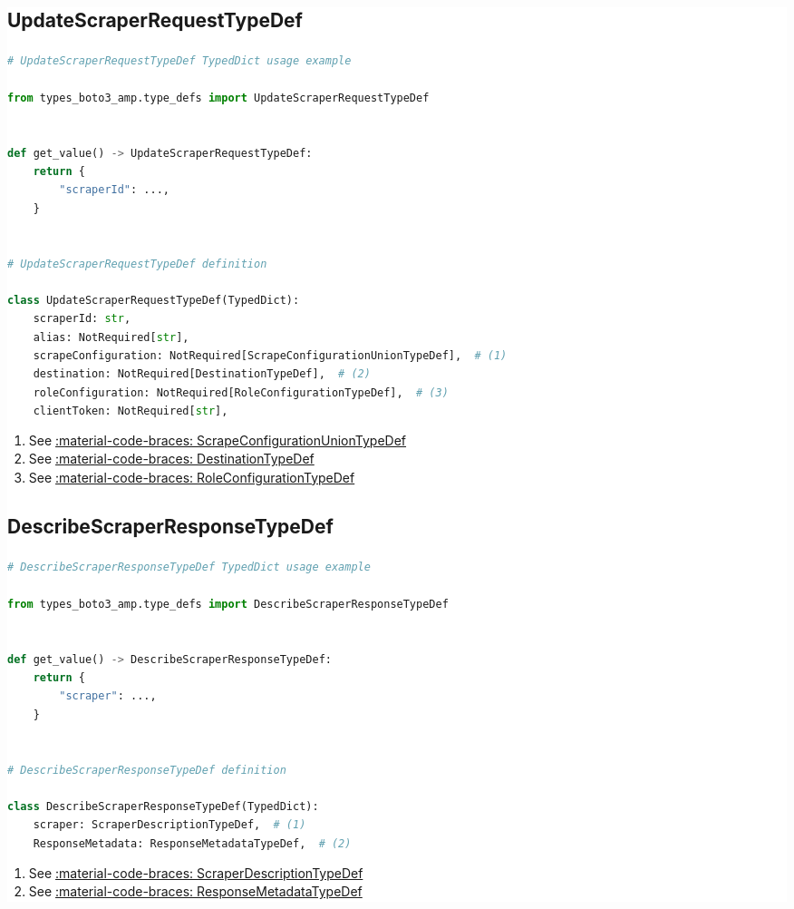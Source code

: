 ## UpdateScraperRequestTypeDef

```python
# UpdateScraperRequestTypeDef TypedDict usage example

from types_boto3_amp.type_defs import UpdateScraperRequestTypeDef


def get_value() -> UpdateScraperRequestTypeDef:
    return {
        "scraperId": ...,
    }


# UpdateScraperRequestTypeDef definition

class UpdateScraperRequestTypeDef(TypedDict):
    scraperId: str,
    alias: NotRequired[str],
    scrapeConfiguration: NotRequired[ScrapeConfigurationUnionTypeDef],  # (1)
    destination: NotRequired[DestinationTypeDef],  # (2)
    roleConfiguration: NotRequired[RoleConfigurationTypeDef],  # (3)
    clientToken: NotRequired[str],
```

1. See [:material-code-braces: ScrapeConfigurationUnionTypeDef](#scrapeconfigurationuniontypedef)
2. See [:material-code-braces: DestinationTypeDef](./type_defs.md#destinationtypedef)
3. See [:material-code-braces: RoleConfigurationTypeDef](./type_defs.md#roleconfigurationtypedef)

## DescribeScraperResponseTypeDef

```python
# DescribeScraperResponseTypeDef TypedDict usage example

from types_boto3_amp.type_defs import DescribeScraperResponseTypeDef


def get_value() -> DescribeScraperResponseTypeDef:
    return {
        "scraper": ...,
    }


# DescribeScraperResponseTypeDef definition

class DescribeScraperResponseTypeDef(TypedDict):
    scraper: ScraperDescriptionTypeDef,  # (1)
    ResponseMetadata: ResponseMetadataTypeDef,  # (2)
```

1. See [:material-code-braces: ScraperDescriptionTypeDef](./type_defs.md#scraperdescriptiontypedef)
2. See [:material-code-braces: ResponseMetadataTypeDef](./type_defs.md#responsemetadatatypedef)
